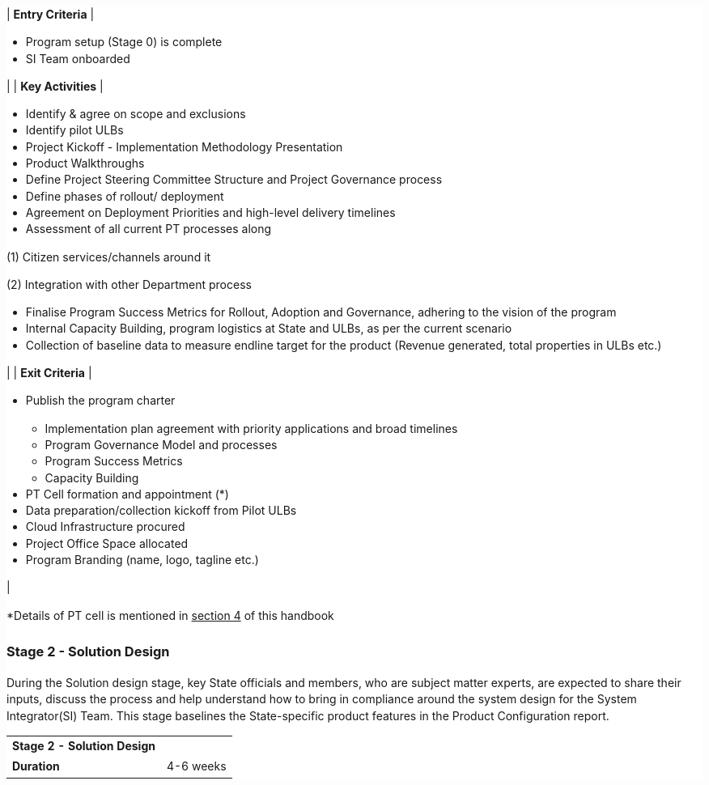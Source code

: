 | **Entry Criteria**         | <ul><li>Program setup (Stage 0) is complete</li><li>SI Team onboarded</li></ul>                                                                                                                                                                                                                                                                                                                                                                                                                                                                                                                                                                                                                                                                                                                                                                                                                                                    |
| **Key Activities**         | <ul><li>Identify &#x26; agree on scope and exclusions</li><li>Identify pilot ULBs</li><li>Project Kickoff - Implementation Methodology Presentation</li><li>Product Walkthroughs</li><li>Define Project Steering Committee Structure and Project Governance process</li><li>Define phases of rollout/ deployment</li><li>Agreement on Deployment Priorities and high-level delivery timelines</li><li>Assessment of all current PT processes along</li></ul><p>(1) Citizen services/channels around it</p><p>(2) Integration with other Department process</p><ul><li>Finalise Program Success Metrics for Rollout, Adoption and Governance, adhering to the vision of the program</li><li>Internal Capacity Building, program logistics at State and ULBs, as per the current scenario</li><li>Collection of baseline data to measure endline target for the product (Revenue generated, total properties in ULBs etc.)</li></ul> |
| **Exit Criteria**          | <ul><li><p>Publish the program charter</p><ul><li>Implementation plan agreement with priority applications and broad timelines</li><li>Program Governance Model and processes</li><li>Program Success Metrics</li><li>Capacity Building</li></ul></li><li>PT Cell formation and appointment (*)</li><li>Data preparation/collection kickoff from Pilot ULBs</li><li>Cloud Infrastructure procured</li><li>Project Office Space allocated</li><li>Program Branding (name, logo, tagline etc.)</li></ul>                                                                                                                                                                                                                                                                                                                                                                                                                             |

\*Details of PT cell is mentioned in [section 4](pt-implementation-guide.md#roles-and-responsibilities) of this handbook

### Stage 2 - Solution Design

During the Solution design stage, key State officials and members, who are subject matter experts, are expected to share their inputs, discuss the process and help understand how to bring in compliance around the system design for the System Integrator(SI) Team. This stage baselines the State-specific product features in the Product Configuration report.

|                               |                                                                                                                                                                                                                                                                                                                                                                                                                                                                                                                         |
| ----------------------------- | ----------------------------------------------------------------------------------------------------------------------------------------------------------------------------------------------------------------------------------------------------------------------------------------------------------------------------------------------------------------------------------------------------------------------------------------------------------------------------------------------------------------------- |
| **Stage 2 - Solution Design** |                                                                                                                                                                                                                                                                                                                                                                                                                                                                                                                         |
| **Duration**                  | 4-6 weeks                                                                                                                                                                                                                                                                                                                                                                                                                                                                                                               |